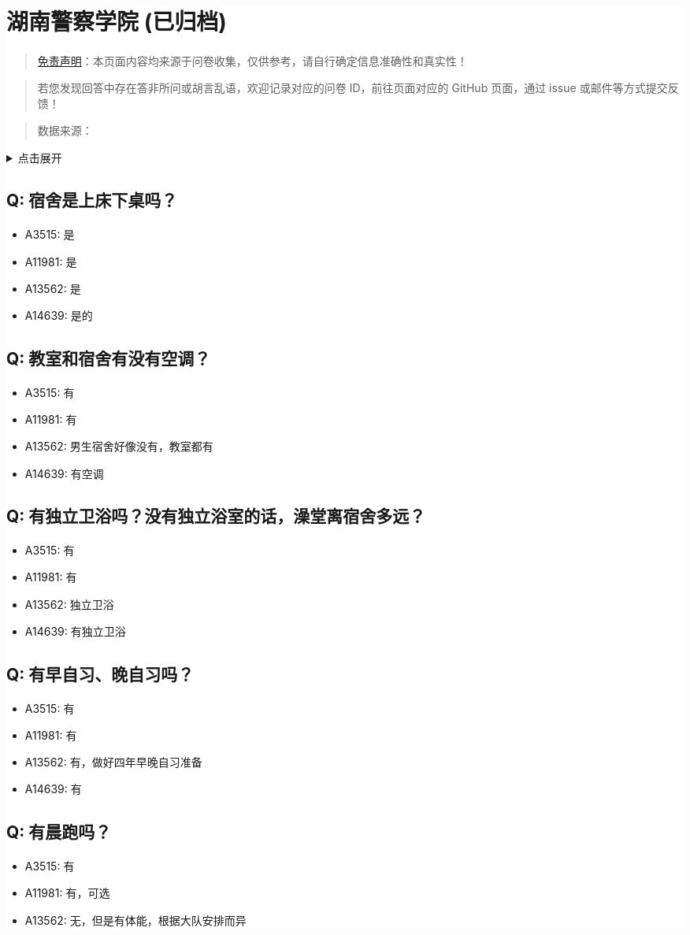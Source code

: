 # 湖南警察学院 (已归档)

> [免责声明](https://colleges.chat/#_3)：本页面内容均来源于问卷收集，仅供参考，请自行确定信息准确性和真实性！

> 若您发现回答中存在答非所问或胡言乱语，欢迎记录对应的问卷 ID，前往页面对应的 GitHub 页面，通过 issue 或邮件等方式提交反馈！

> 数据来源：

<details><summary>点击展开</summary></details>

## Q: 宿舍是上床下桌吗？

- A3515: 是

- A11981: 是

- A13562: 是

- A14639: 是的

## Q: 教室和宿舍有没有空调？

- A3515: 有

- A11981: 有

- A13562: 男生宿舍好像没有，教室都有

- A14639: 有空调

## Q: 有独立卫浴吗？没有独立浴室的话，澡堂离宿舍多远？

- A3515: 有

- A11981: 有

- A13562: 独立卫浴

- A14639: 有独立卫浴

## Q: 有早自习、晚自习吗？

- A3515: 有

- A11981: 有

- A13562: 有，做好四年早晚自习准备

- A14639: 有

## Q: 有晨跑吗？

- A3515: 有

- A11981: 有，可选

- A13562: 无，但是有体能，根据大队安排而异
